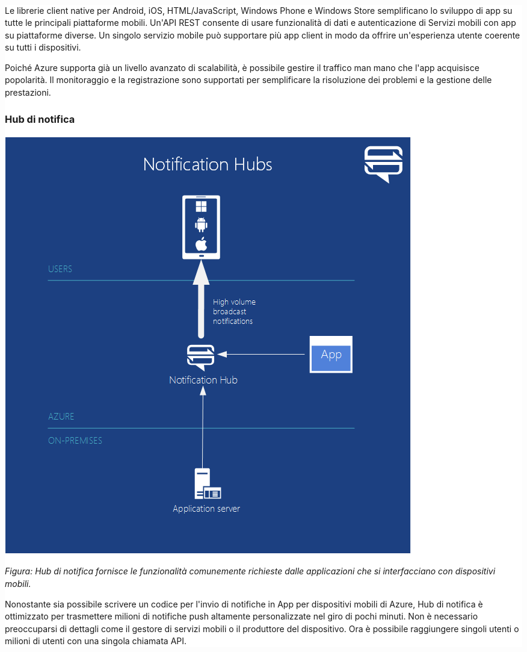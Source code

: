 Le librerie client native per Android, iOS, HTML/JavaScript, Windows Phone e Windows Store semplificano lo sviluppo di app su tutte le principali piattaforme mobili. Un'API REST consente di usare funzionalità di dati e autenticazione di Servizi mobili con app su piattaforme diverse. Un singolo servizio mobile può supportare più app client in modo da offrire un'esperienza utente coerente su tutti i dispositivi.

Poiché Azure supporta già un livello avanzato di scalabilità, è possibile gestire il traffico man mano che l'app acquisisce popolarità.  Il monitoraggio e la registrazione sono supportati per semplificare la risoluzione dei problemi e la gestione delle prestazioni.

### <a name="notification-hubs"></a>Hub di notifica
![NotificationHubs](./media/fundamentals-introduction-to-azure/NotificationHubsIntroNew.png)  

*Figura: Hub di notifica fornisce le funzionalità comunemente richieste dalle applicazioni che si interfacciano con dispositivi mobili.*

Nonostante sia possibile scrivere un codice per l'invio di notifiche in App per dispositivi mobili di Azure, Hub di notifica è ottimizzato per trasmettere milioni di notifiche push altamente personalizzate nel giro di pochi minuti.  Non è necessario preoccuparsi di dettagli come il gestore di servizi mobili o il produttore del dispositivo. Ora è possibile raggiungere singoli utenti o milioni di utenti con una singola chiamata API.
